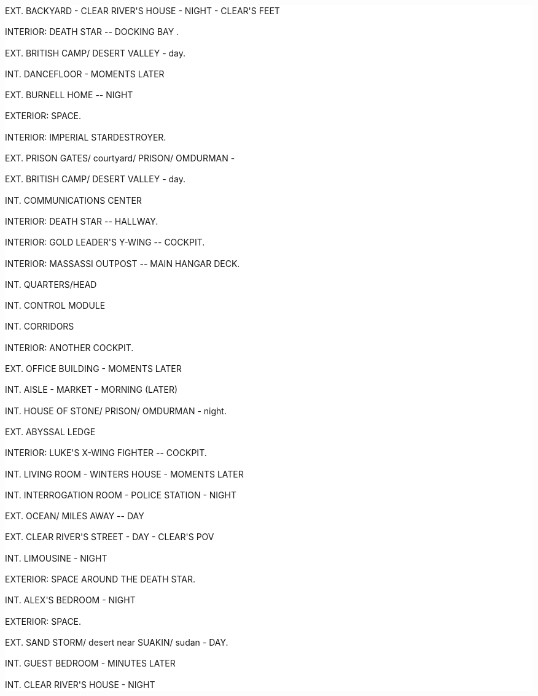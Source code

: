 EXT. BACKYARD - CLEAR RIVER'S HOUSE - NIGHT - CLEAR'S FEET

INTERIOR: DEATH STAR -- DOCKING BAY .

EXT. BRITISH CAMP/ DESERT VALLEY - day.

INT. DANCEFLOOR - MOMENTS LATER

EXT. BURNELL HOME -- NIGHT

EXTERIOR: SPACE.

INTERIOR: IMPERIAL STARDESTROYER.

EXT. PRISON GATES/ courtyard/ PRISON/ OMDURMAN -

EXT. BRITISH CAMP/ DESERT VALLEY - day.

INT. COMMUNICATIONS CENTER

INTERIOR: DEATH STAR -- HALLWAY.

INTERIOR: GOLD LEADER'S Y-WING -- COCKPIT.

INTERIOR: MASSASSI OUTPOST -- MAIN HANGAR DECK.

INT. QUARTERS/HEAD

INT. CONTROL MODULE

INT. CORRIDORS

INTERIOR: ANOTHER COCKPIT.

EXT. OFFICE BUILDING - MOMENTS LATER

INT. AISLE - MARKET - MORNING (LATER)

INT. HOUSE OF STONE/ PRISON/ OMDURMAN - night.

EXT. ABYSSAL LEDGE

INTERIOR: LUKE'S X-WING FIGHTER -- COCKPIT.

INT. LIVING ROOM - WINTERS HOUSE - MOMENTS LATER

INT. INTERROGATION ROOM - POLICE STATION - NIGHT

EXT. OCEAN/ MILES AWAY -- DAY

EXT. CLEAR RIVER'S STREET - DAY - CLEAR'S POV

INT. LIMOUSINE - NIGHT

EXTERIOR: SPACE AROUND THE DEATH STAR.

INT. ALEX'S BEDROOM - NIGHT

EXTERIOR: SPACE.

EXT. SAND STORM/ desert near SUAKIN/ sudan - DAY.

INT. GUEST BEDROOM - MINUTES LATER

INT. CLEAR RIVER'S HOUSE - NIGHT
